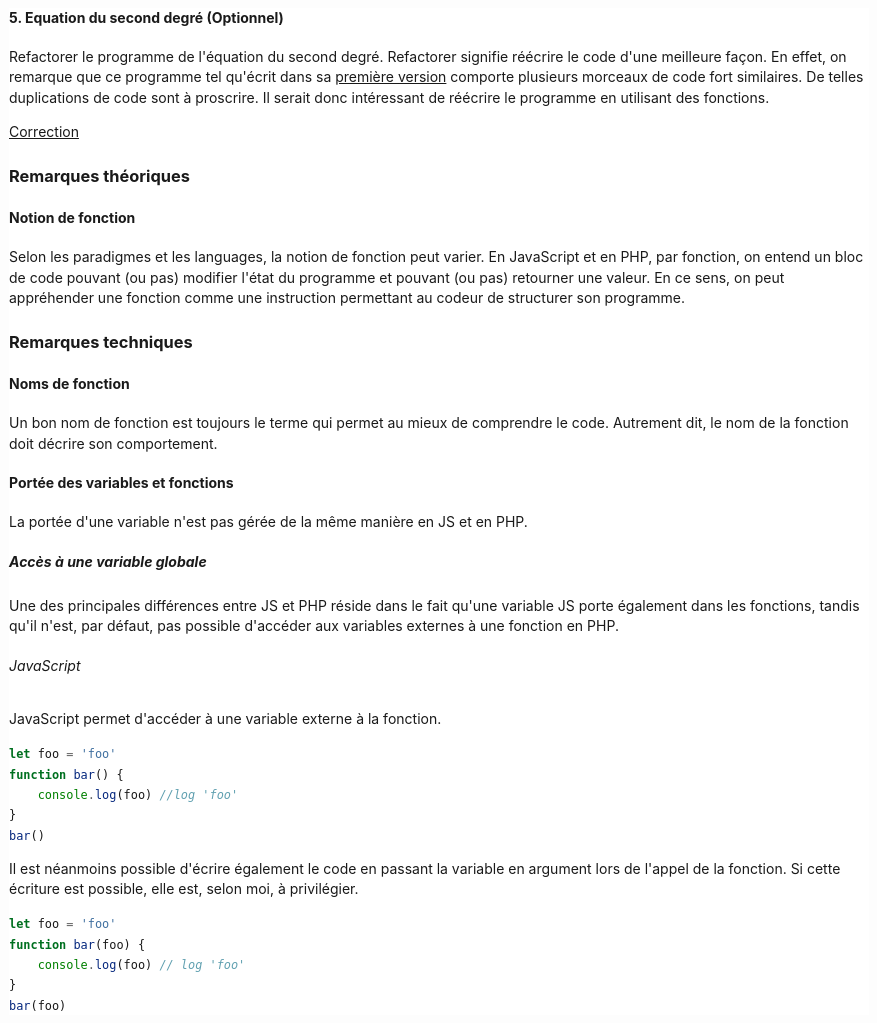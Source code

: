 #### 5. Equation du second degré (Optionnel)
 
 Refactorer le programme de l'équation du second degré. Refactorer signifie réécrire le code d'une meilleure façon. En effet, on remarque que ce programme tel qu'écrit dans sa [première version](../03-conditions/corrections/e-second/) comporte plusieurs morceaux de code fort similaires. De telles duplications de code sont à proscrire. Il serait donc intéressant de réécrire le programme en utilisant des fonctions.

[Correction](./corrections/e-second/)

### Remarques théoriques

#### Notion de fonction

Selon les paradigmes et les languages, la notion de fonction peut varier. En JavaScript et en PHP, par fonction, on entend un bloc de code pouvant (ou pas) modifier l'état du programme et pouvant (ou pas) retourner une valeur. En ce sens, on peut appréhender une fonction comme une instruction permettant au codeur de structurer son programme.

### Remarques techniques

#### Noms de fonction

Un bon nom de fonction est toujours le terme qui permet au mieux de comprendre le code. Autrement dit, le nom de la fonction doit décrire son comportement.

#### Portée des variables et fonctions

La portée d'une variable n'est pas gérée de la même manière en JS et en PHP. 

##### Accès à une variable globale

Une des principales différences entre JS et PHP réside dans le fait qu'une variable JS porte également dans les fonctions, tandis qu'il n'est, par défaut, pas possible d'accéder aux variables externes à une fonction en PHP. 

###### JavaScript

JavaScript permet d'accéder à une variable externe à la fonction.

```javascript
let foo = 'foo'
function bar() {
    console.log(foo) //log 'foo'
}
bar()
```

Il est néanmoins possible d'écrire également le code en passant la variable en argument lors de l'appel de la fonction. Si cette écriture est possible, elle est, selon moi, à privilégier.

```javascript
let foo = 'foo'
function bar(foo) {
    console.log(foo) // log 'foo'
}
bar(foo)
```
